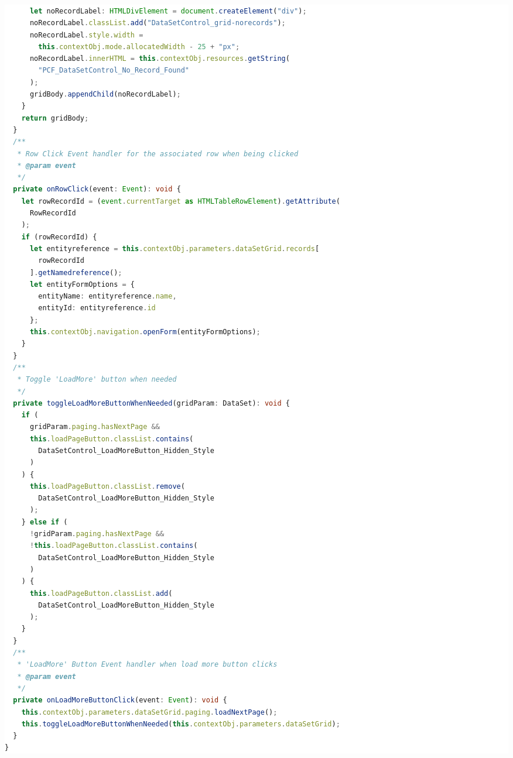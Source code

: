```TypeScript
      let noRecordLabel: HTMLDivElement = document.createElement("div");
      noRecordLabel.classList.add("DataSetControl_grid-norecords");
      noRecordLabel.style.width =
        this.contextObj.mode.allocatedWidth - 25 + "px";
      noRecordLabel.innerHTML = this.contextObj.resources.getString(
        "PCF_DataSetControl_No_Record_Found"
      );
      gridBody.appendChild(noRecordLabel);
    }
    return gridBody;
  }
  /**
   * Row Click Event handler for the associated row when being clicked
   * @param event
   */
  private onRowClick(event: Event): void {
    let rowRecordId = (event.currentTarget as HTMLTableRowElement).getAttribute(
      RowRecordId
    );
    if (rowRecordId) {
      let entityreference = this.contextObj.parameters.dataSetGrid.records[
        rowRecordId
      ].getNamedreference();
      let entityFormOptions = {
        entityName: entityreference.name,
        entityId: entityreference.id
      };
      this.contextObj.navigation.openForm(entityFormOptions);
    }
  }
  /**
   * Toggle 'LoadMore' button when needed
   */
  private toggleLoadMoreButtonWhenNeeded(gridParam: DataSet): void {
    if (
      gridParam.paging.hasNextPage &&
      this.loadPageButton.classList.contains(
        DataSetControl_LoadMoreButton_Hidden_Style
      )
    ) {
      this.loadPageButton.classList.remove(
        DataSetControl_LoadMoreButton_Hidden_Style
      );
    } else if (
      !gridParam.paging.hasNextPage &&
      !this.loadPageButton.classList.contains(
        DataSetControl_LoadMoreButton_Hidden_Style
      )
    ) {
      this.loadPageButton.classList.add(
        DataSetControl_LoadMoreButton_Hidden_Style
      );
    }
  }
  /**
   * 'LoadMore' Button Event handler when load more button clicks
   * @param event
   */
  private onLoadMoreButtonClick(event: Event): void {
    this.contextObj.parameters.dataSetGrid.paging.loadNextPage();
    this.toggleLoadMoreButtonWhenNeeded(this.contextObj.parameters.dataSetGrid);
  }
}
```
